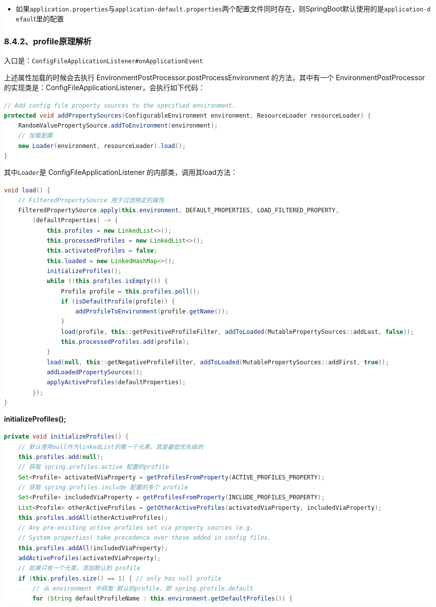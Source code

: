 - 如果`application.properties`与`application-default.properties`两个配置文件同时存在，则SpringBoot默认使用的是`application-defaul`t里的配置

### 8.4.2、profile原理解析

入口是：`ConfigFileApplicationListener#onApplicationEvent`

上述属性加载的时候会去执行 EnvironmentPostProcessor.postProcessEnvironment 的方法，其中有一个 EnvironmentPostProcessor 的实现类是：ConfigFileApplicationListener，会执行如下代码：
```java
// Add config file property sources to the specified environment.
protected void addPropertySources(ConfigurableEnvironment environment, ResourceLoader resourceLoader) {
    RandomValuePropertySource.addToEnvironment(environment);
    // 加载配置
    new Loader(environment, resourceLoader).load();
}
```
其中`Loader`是 ConfigFileApplicationListener 的内部类，调用其load方法：
```java
void load() {
    // FilteredPropertySource 用于过滤特定的属性
    FilteredPropertySource.apply(this.environment, DEFAULT_PROPERTIES, LOAD_FILTERED_PROPERTY,
        (defaultProperties) -> {
            this.profiles = new LinkedList<>();
            this.processedProfiles = new LinkedList<>();
            this.activatedProfiles = false;
            this.loaded = new LinkedHashMap<>();
            initializeProfiles();
            while (!this.profiles.isEmpty()) {
                Profile profile = this.profiles.poll();
                if (isDefaultProfile(profile)) {
                    addProfileToEnvironment(profile.getName());
                }
                load(profile, this::getPositiveProfileFilter, addToLoaded(MutablePropertySources::addLast, false));
                this.processedProfiles.add(profile);
            }
            load(null, this::getNegativeProfileFilter, addToLoaded(MutablePropertySources::addFirst, true));
            addLoadedPropertySources();
            applyActiveProfiles(defaultProperties);
        });
}
```

**initializeProfiles();**
```java
private void initializeProfiles() {
    // 默认使用null作为linkedList的第一个元素，其是最低优先级的
    this.profiles.add(null);
    // 获取 spring.profiles.active 配置的profile
    Set<Profile> activatedViaProperty = getProfilesFromProperty(ACTIVE_PROFILES_PROPERTY);
    // 获取 spring.profiles.include 配置的多个 profile
    Set<Profile> includedViaProperty = getProfilesFromProperty(INCLUDE_PROFILES_PROPERTY);
    List<Profile> otherActiveProfiles = getOtherActiveProfiles(activatedViaProperty, includedViaProperty);
    this.profiles.addAll(otherActiveProfiles);
    // Any pre-existing active profiles set via property sources (e.g.
    // System properties) take precedence over those added in config files.
    this.profiles.addAll(includedViaProperty);
    addActiveProfiles(activatedViaProperty);
    // 如果只有一个元素，添加默认的 profile
    if (this.profiles.size() == 1) { // only has null profile
        // 从 environment 中获取 默认的profile，即 spring.profile.default
        for (String defaultProfileName : this.environment.getDefaultProfiles()) {
```